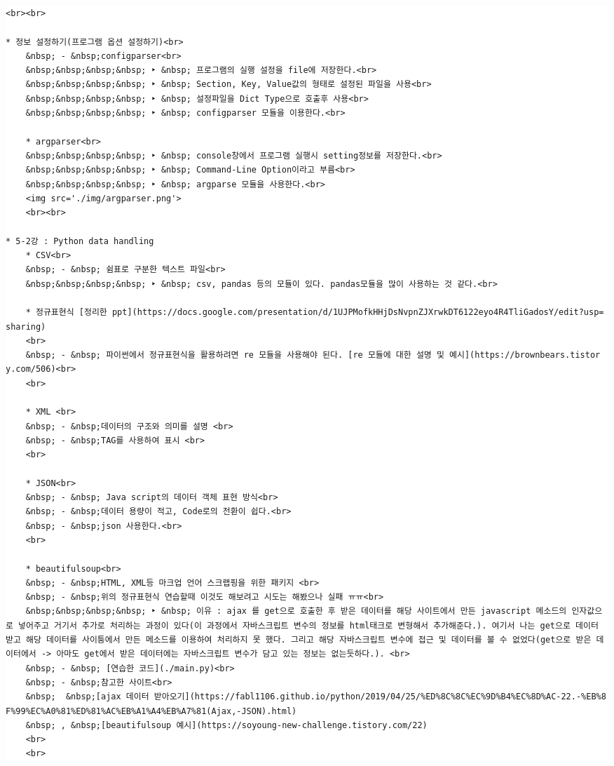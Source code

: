         
    <br><br>

    * 정보 설정하기(프로그램 옵션 설정하기)<br>
        &nbsp; - &nbsp;configparser<br>
        &nbsp;&nbsp;&nbsp;&nbsp; ‣ &nbsp; 프로그램의 실행 설정을 file에 저장한다.<br>
        &nbsp;&nbsp;&nbsp;&nbsp; ‣ &nbsp; Section, Key, Value값의 형태로 설정된 파일을 사용<br>
        &nbsp;&nbsp;&nbsp;&nbsp; ‣ &nbsp; 설정파일을 Dict Type으로 호출후 사용<br>
        &nbsp;&nbsp;&nbsp;&nbsp; ‣ &nbsp; configparser 모듈을 이용한다.<br>

        * argparser<br>
        &nbsp;&nbsp;&nbsp;&nbsp; ‣ &nbsp; console창에서 프로그램 실행시 setting정보를 저장한다.<br>
        &nbsp;&nbsp;&nbsp;&nbsp; ‣ &nbsp; Command-Line Option이라고 부름<br>
        &nbsp;&nbsp;&nbsp;&nbsp; ‣ &nbsp; argparse 모듈을 사용한다.<br>
        <img src='./img/argparser.png'>
        <br><br>

    * 5-2강 : Python data handling
        * CSV<br>
        &nbsp; - &nbsp; 쉼표로 구분한 텍스트 파일<br>
        &nbsp;&nbsp;&nbsp;&nbsp; ‣ &nbsp; csv, pandas 등의 모듈이 있다. pandas모듈을 많이 사용하는 것 같다.<br>

        * 정규표현식 [정리한 ppt](https://docs.google.com/presentation/d/1UJPMofkHHjDsNvpnZJXrwkDT6122eyo4R4TliGadosY/edit?usp=sharing)
        <br>
        &nbsp; - &nbsp; 파이썬에서 정규표현식을 활용하려면 re 모듈을 사용해야 된다. [re 모듈에 대한 설명 및 예시](https://brownbears.tistory.com/506)<br>
        <br>

        * XML <br>
        &nbsp; - &nbsp;데이터의 구조와 의미를 설명 <br>
        &nbsp; - &nbsp;TAG를 사용하여 표시 <br>
        <br>

        * JSON<br>
        &nbsp; - &nbsp; Java script의 데이터 객체 표현 방식<br>
        &nbsp; - &nbsp;데이터 용량이 적고, Code로의 전환이 쉽다.<br>
        &nbsp; - &nbsp;json 사용한다.<br>
        <br>

        * beautifulsoup<br>
        &nbsp; - &nbsp;HTML, XML등 마크업 언어 스크랩핑을 위한 패키지 <br>
        &nbsp; - &nbsp;위의 정규표현식 연습할때 이것도 해보려고 시도는 해봤으나 실패 ㅠㅠ<br>
        &nbsp;&nbsp;&nbsp;&nbsp; ‣ &nbsp; 이유 : ajax 를 get으로 호출한 후 받은 데이터를 해당 사이트에서 만든 javascript 메소드의 인자값으로 넣어주고 거기서 추가로 처리하는 과정이 있다(이 과정에서 자바스크립트 변수의 정보를 html태크로 변형해서 추가해준다.). 여기서 나는 get으로 데이터 받고 해당 데이터를 사이틍에서 만든 메소드를 이용하여 처리하지 못 했다. 그리고 해당 자바스크립트 변수에 접근 및 데이터를 볼 수 없었다(get으로 받은 데이터에서 -> 아마도 get에서 받은 데이터에는 자바스크립트 변수가 담고 있는 정보는 없는듯하다.). <br>
        &nbsp; - &nbsp; [연습한 코드](./main.py)<br>
        &nbsp; - &nbsp;참고한 사이트<br>
        &nbsp;  &nbsp;[ajax 데이터 받아오기](https://fabl1106.github.io/python/2019/04/25/%ED%8C%8C%EC%9D%B4%EC%8D%AC-22.-%EB%8F%99%EC%A0%81%ED%81%AC%EB%A1%A4%EB%A7%81(Ajax,-JSON).html)
        &nbsp; , &nbsp;[beautifulsoup 예시](https://soyoung-new-challenge.tistory.com/22)
        <br>
        <br>
   
